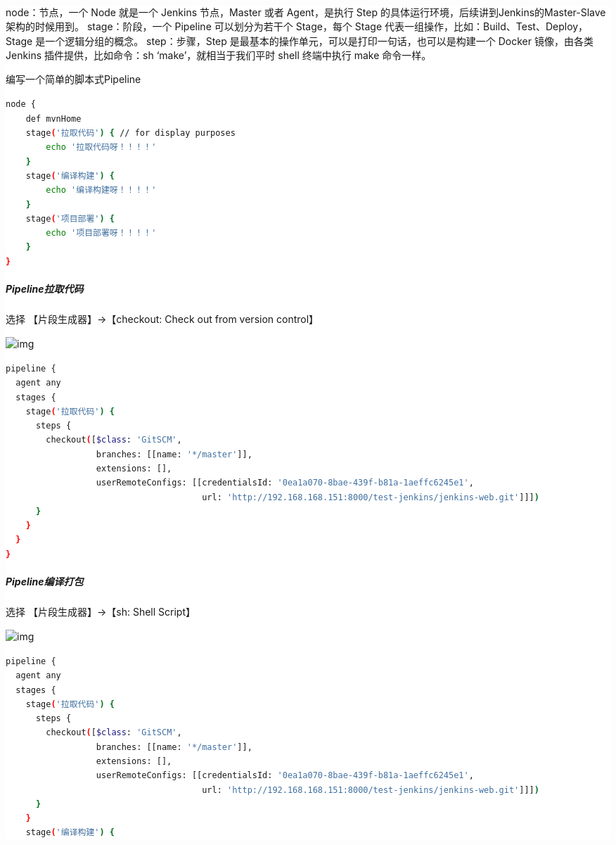 node：节点，一个 Node 就是一个 Jenkins 节点，Master 或者 Agent，是执行 Step 的具体运行环境，后续讲到Jenkins的Master-Slave架构的时候用到。
stage：阶段，一个 Pipeline 可以划分为若干个 Stage，每个 Stage 代表一组操作，比如：Build、Test、Deploy，Stage 是一个逻辑分组的概念。
step：步骤，Step 是最基本的操作单元，可以是打印一句话，也可以是构建一个 Docker 镜像，由各类 Jenkins 插件提供，比如命令：sh ‘make’，就相当于我们平时 shell 终端中执行 make 命令一样。

编写一个简单的脚本式Pipeline

```bash
node {
    def mvnHome
    stage('拉取代码') { // for display purposes
        echo '拉取代码呀！！！！'
    }
    stage('编译构建') {
        echo '编译构建呀！！！！'
    }
    stage('项目部署') {
        echo '项目部署呀！！！！'
    }
}
```

##### Pipeline拉取代码

选择 【片段生成器】->【checkout: Check out from version control】

![img](D:\疯狂内卷文件\云计算省赛准备\省赛记忆手册github\Provincial-competition-memory-handbook\容器云\持久化集成.assets\e4ebb4d64f2d4566abb98a1ff482f937.png)

```bash
pipeline {
  agent any
  stages {
    stage('拉取代码') {
      steps {
		checkout([$class: 'GitSCM', 
				  branches: [[name: '*/master']], 
				  extensions: [], 
				  userRemoteConfigs: [[credentialsId: '0ea1a070-8bae-439f-b81a-1aeffc6245e1', 
									   url: 'http://192.168.168.151:8000/test-jenkins/jenkins-web.git']]])
      }
    }
  }
}
```

##### Pipeline编译打包

选择 【片段生成器】->【sh: Shell Script】

![img](D:\疯狂内卷文件\云计算省赛准备\省赛记忆手册github\Provincial-competition-memory-handbook\容器云\持久化集成.assets\2ba8e90b8ca04546a15d3f1ec466b83a.png)

```bash
pipeline {
  agent any
  stages {
    stage('拉取代码') {
      steps {
		checkout([$class: 'GitSCM', 
				  branches: [[name: '*/master']], 
				  extensions: [], 
				  userRemoteConfigs: [[credentialsId: '0ea1a070-8bae-439f-b81a-1aeffc6245e1', 
									   url: 'http://192.168.168.151:8000/test-jenkins/jenkins-web.git']]])
      }
    }
    stage('编译构建') {
```